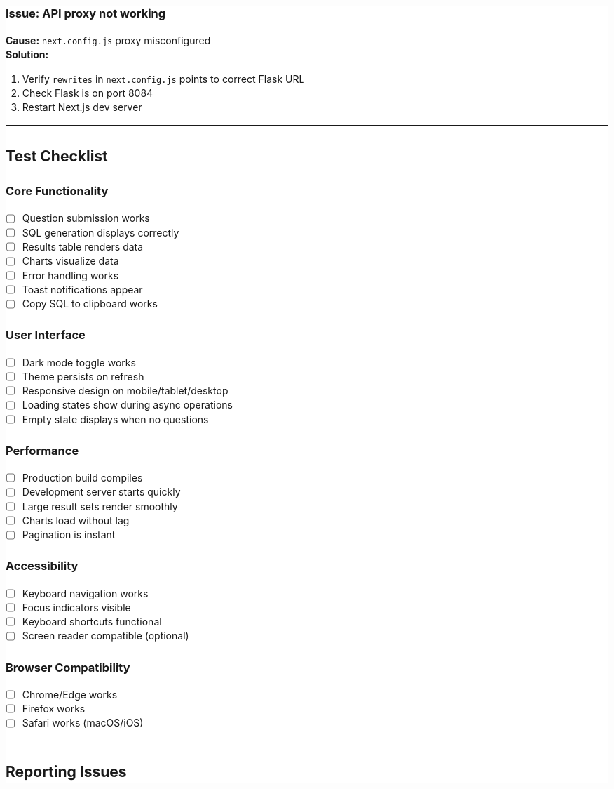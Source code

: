 ### Issue: API proxy not working
**Cause:** `next.config.js` proxy misconfigured  
**Solution:**
1. Verify `rewrites` in `next.config.js` points to correct Flask URL
2. Check Flask is on port 8084
3. Restart Next.js dev server

---

## Test Checklist

### Core Functionality
- [ ] Question submission works
- [ ] SQL generation displays correctly
- [ ] Results table renders data
- [ ] Charts visualize data
- [ ] Error handling works
- [ ] Toast notifications appear
- [ ] Copy SQL to clipboard works

### User Interface
- [ ] Dark mode toggle works
- [ ] Theme persists on refresh
- [ ] Responsive design on mobile/tablet/desktop
- [ ] Loading states show during async operations
- [ ] Empty state displays when no questions

### Performance
- [ ] Production build compiles
- [ ] Development server starts quickly
- [ ] Large result sets render smoothly
- [ ] Charts load without lag
- [ ] Pagination is instant

### Accessibility
- [ ] Keyboard navigation works
- [ ] Focus indicators visible
- [ ] Keyboard shortcuts functional
- [ ] Screen reader compatible (optional)

### Browser Compatibility
- [ ] Chrome/Edge works
- [ ] Firefox works
- [ ] Safari works (macOS/iOS)

---

## Reporting Issues
